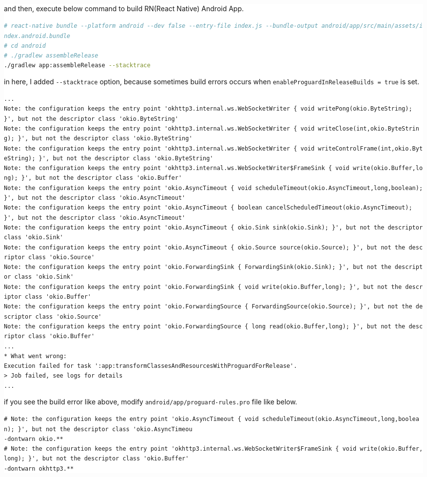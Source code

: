 and then, execute below command to build RN(React Native) Android App.

```bash
# react-native bundle --platform android --dev false --entry-file index.js --bundle-output android/app/src/main/assets/index.android.bundle
# cd android
# ./gradlew assembleRelease
./gradlew app:assembleRelease --stacktrace
```

in here, I added `--stacktrace` option, because sometimes build errors occurs when `enableProguardInReleaseBuilds = true` is set.

```
...
Note: the configuration keeps the entry point 'okhttp3.internal.ws.WebSocketWriter { void writePong(okio.ByteString); }', but not the descriptor class 'okio.ByteString'
Note: the configuration keeps the entry point 'okhttp3.internal.ws.WebSocketWriter { void writeClose(int,okio.ByteString); }', but not the descriptor class 'okio.ByteString'
Note: the configuration keeps the entry point 'okhttp3.internal.ws.WebSocketWriter { void writeControlFrame(int,okio.ByteString); }', but not the descriptor class 'okio.ByteString'
Note: the configuration keeps the entry point 'okhttp3.internal.ws.WebSocketWriter$FrameSink { void write(okio.Buffer,long); }', but not the descriptor class 'okio.Buffer'
Note: the configuration keeps the entry point 'okio.AsyncTimeout { void scheduleTimeout(okio.AsyncTimeout,long,boolean); }', but not the descriptor class 'okio.AsyncTimeout'
Note: the configuration keeps the entry point 'okio.AsyncTimeout { boolean cancelScheduledTimeout(okio.AsyncTimeout); }', but not the descriptor class 'okio.AsyncTimeout'
Note: the configuration keeps the entry point 'okio.AsyncTimeout { okio.Sink sink(okio.Sink); }', but not the descriptor class 'okio.Sink'
Note: the configuration keeps the entry point 'okio.AsyncTimeout { okio.Source source(okio.Source); }', but not the descriptor class 'okio.Source'
Note: the configuration keeps the entry point 'okio.ForwardingSink { ForwardingSink(okio.Sink); }', but not the descriptor class 'okio.Sink'
Note: the configuration keeps the entry point 'okio.ForwardingSink { void write(okio.Buffer,long); }', but not the descriptor class 'okio.Buffer'
Note: the configuration keeps the entry point 'okio.ForwardingSource { ForwardingSource(okio.Source); }', but not the descriptor class 'okio.Source'
Note: the configuration keeps the entry point 'okio.ForwardingSource { long read(okio.Buffer,long); }', but not the descriptor class 'okio.Buffer'
...
* What went wrong:
Execution failed for task ':app:transformClassesAndResourcesWithProguardForRelease'.
> Job failed, see logs for details
...
```

if you see the build error like above, modify `android/app/proguard-rules.pro` file like below.

```
# Note: the configuration keeps the entry point 'okio.AsyncTimeout { void scheduleTimeout(okio.AsyncTimeout,long,boolean); }', but not the descriptor class 'okio.AsyncTimeou
-dontwarn okio.**
# Note: the configuration keeps the entry point 'okhttp3.internal.ws.WebSocketWriter$FrameSink { void write(okio.Buffer,long); }', but not the descriptor class 'okio.Buffer'
-dontwarn okhttp3.**
```
